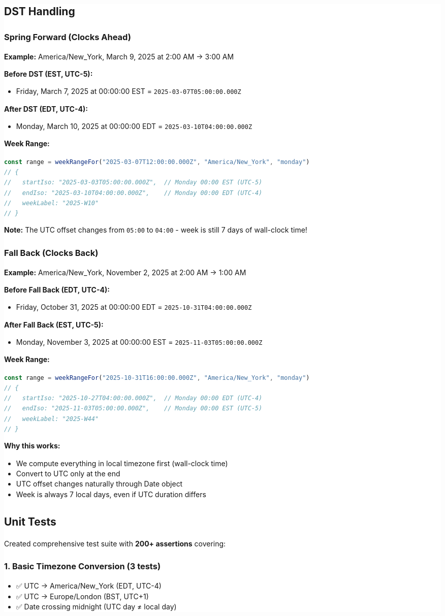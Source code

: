 ## DST Handling

### Spring Forward (Clocks Ahead)
**Example:** America/New_York, March 9, 2025 at 2:00 AM → 3:00 AM

**Before DST (EST, UTC-5):**
- Friday, March 7, 2025 at 00:00:00 EST = `2025-03-07T05:00:00.000Z`

**After DST (EDT, UTC-4):**
- Monday, March 10, 2025 at 00:00:00 EDT = `2025-03-10T04:00:00.000Z`

**Week Range:**
```typescript
const range = weekRangeFor("2025-03-07T12:00:00.000Z", "America/New_York", "monday")
// {
//   startIso: "2025-03-03T05:00:00.000Z",  // Monday 00:00 EST (UTC-5)
//   endIso: "2025-03-10T04:00:00.000Z",    // Monday 00:00 EDT (UTC-4)
//   weekLabel: "2025-W10"
// }
```

**Note:** The UTC offset changes from `05:00` to `04:00` - week is still 7 days of wall-clock time!

### Fall Back (Clocks Back)
**Example:** America/New_York, November 2, 2025 at 2:00 AM → 1:00 AM

**Before Fall Back (EDT, UTC-4):**
- Friday, October 31, 2025 at 00:00:00 EDT = `2025-10-31T04:00:00.000Z`

**After Fall Back (EST, UTC-5):**
- Monday, November 3, 2025 at 00:00:00 EST = `2025-11-03T05:00:00.000Z`

**Week Range:**
```typescript
const range = weekRangeFor("2025-10-31T16:00:00.000Z", "America/New_York", "monday")
// {
//   startIso: "2025-10-27T04:00:00.000Z",  // Monday 00:00 EDT (UTC-4)
//   endIso: "2025-11-03T05:00:00.000Z",    // Monday 00:00 EST (UTC-5)
//   weekLabel: "2025-W44"
// }
```

**Why this works:**
- We compute everything in local timezone first (wall-clock time)
- Convert to UTC only at the end
- UTC offset changes naturally through Date object
- Week is always 7 local days, even if UTC duration differs

## Unit Tests

Created comprehensive test suite with **200+ assertions** covering:

### 1. Basic Timezone Conversion (3 tests)
- ✅ UTC → America/New_York (EDT, UTC-4)
- ✅ UTC → Europe/London (BST, UTC+1)
- ✅ Date crossing midnight (UTC day ≠ local day)
